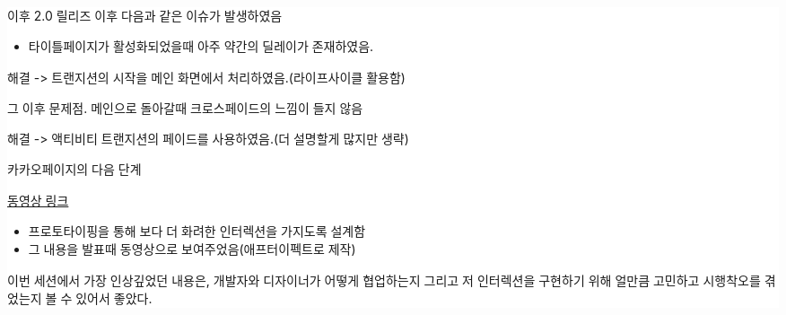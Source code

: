 이후 2.0 릴리즈 이후 다음과 같은 이슈가 발생하였음

- 타이틀페이지가 활성화되었을때 아주 약간의 딜레이가 존재하였음.

해결 -> 트랜지션의 시작을 메인 화면에서 처리하였음.(라이프사이클 활용함)

그 이후 문제점. 메인으로 돌아갈때 크로스페이드의 느낌이 들지 않음

해결 -> 액티비티 트랜지션의 페이드를 사용하였음.(더 설명할게 많지만 생략)

카카오페이지의 다음 단계

[동영상 링크](https://photos.app.goo.gl/tPbNTePdpkE8EfQ4A)

- 프로토타이핑을 통해 보다 더 화려한 인터렉션을 가지도록 설계함
- 그 내용을 발표때 동영상으로 보여주었음(애프터이펙트로 제작)

이번 세션에서 가장 인상깊었던 내용은, 개발자와 디자이너가 어떻게 협업하는지 그리고 저 인터렉션을 구현하기 위해 얼만큼 고민하고 시행착오를 겪었는지 볼 수 있어서 좋았다.
